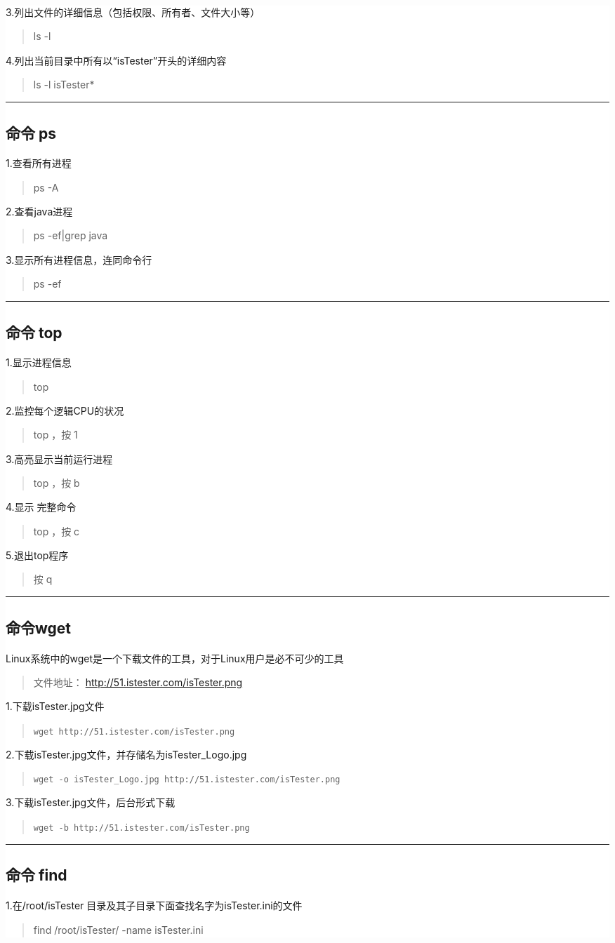 3.列出文件的详细信息（包括权限、所有者、文件大小等）
>ls -l

4.列出当前目录中所有以“isTester”开头的详细内容
>ls -l isTester*

---
## 命令 ps
1.查看所有进程
>ps -A

2.查看java进程
>ps -ef|grep java

3.显示所有进程信息，连同命令行
>ps -ef

---

## 命令 top
1.显示进程信息
>top

2.监控每个逻辑CPU的状况
>top  ，按 1

3.高亮显示当前运行进程
>top ，按 b

4.显示 完整命令
>top ，按 c

5.退出top程序
>按 q

---
## 命令wget
Linux系统中的wget是一个下载文件的工具，对于Linux用户是必不可少的工具
>文件地址：
>http://51.istester.com/isTester.png

1.下载isTester.jpg文件
>`wget http://51.istester.com/isTester.png`

2.下载isTester.jpg文件，并存储名为isTester_Logo.jpg
>`wget -o isTester_Logo.jpg http://51.istester.com/isTester.png`

3.下载isTester.jpg文件，后台形式下载
>`wget -b http://51.istester.com/isTester.png`

---
## 命令 find
1.在/root/isTester 目录及其子目录下面查找名字为isTester.ini的文件 
>find /root/isTester/ -name isTester.ini
